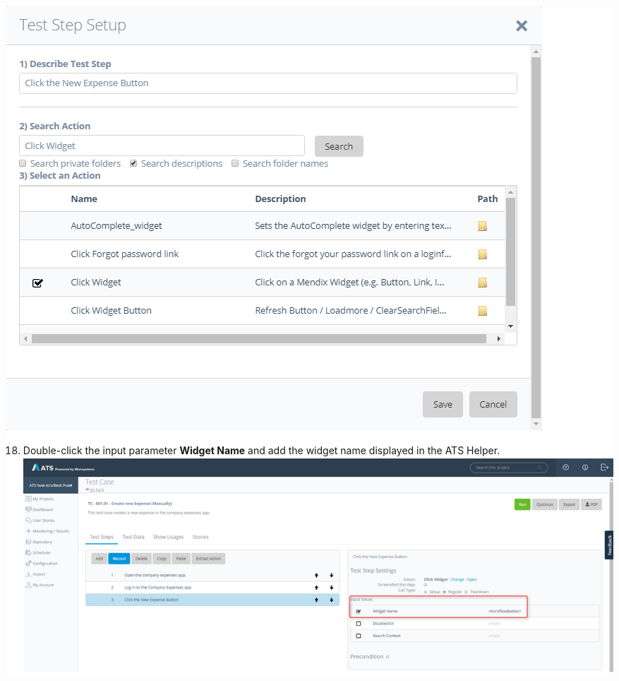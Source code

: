 ![](attachments/create-a-test-case/click-widget-new-expense.png)

18.  Double-click the input parameter **Widget Name** and add the widget name displayed in the ATS Helper.
![](attachments/create-a-test-case/new-expense-input-parameter.png)
